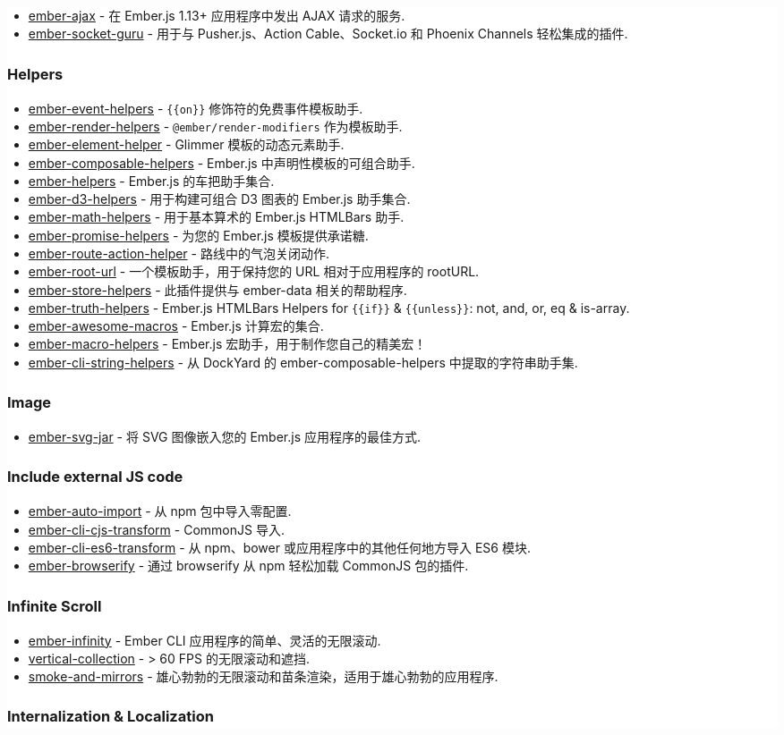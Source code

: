 - [ember-ajax](https://github.com/ember-cli/ember-ajax) - 在 Ember.js 1.13+ 应用程序中发出 AJAX 请求的服务.
- [ember-socket-guru](https://github.com/netguru/ember-socket-guru) - 用于与 Pusher.js、Action Cable、Socket.io 和 Phoenix Channels 轻松集成的插件.

### Helpers

- [ember-event-helpers](https://github.com/buschtoens/ember-event-helpers) - `{{on}}` 修饰符的免费事件模板助手.
- [ember-render-helpers](https://github.com/buschtoens/ember-render-helpers) - `@ember/render-modifiers` 作为模板助手.
- [ember-element-helper](https://github.com/tildeio/ember-element-helper) - Glimmer 模板的动态元素助手.
- [ember-composable-helpers](https://github.com/DockYard/ember-composable-helpers) - Ember.js 中声明性模板的可组合助手.
- [ember-helpers](https://github.com/abcum/ember-helpers) - Ember.js 的车把助手集合.
- [ember-d3-helpers](https://github.com/LocusEnergy/ember-d3-helpers) - 用于构建可组合 D3 图表的 Ember.js 助手集合.
- [ember-math-helpers](https://github.com/shipshapecode/ember-math-helpers) - 用于基本算术的 Ember.js HTMLBars 助手.
- [ember-promise-helpers](https://github.com/fivetanley/ember-promise-helpers) - 为您的 Ember.js 模板提供承诺糖.
- [ember-route-action-helper](https://github.com/DockYard/ember-route-action-helper) - 路线中的气泡关闭动作.
- [ember-root-url](https://github.com/ef4/ember-root-url) - 一个模板助手，用于保持您的 URL 相对于应用程序的 rootURL.
- [ember-store-helpers](https://github.com/ember-sapporo/ember-store-helpers) - 此插件提供与 ember-data 相关的帮助程序.
- [ember-truth-helpers](https://github.com/jmurphyau/ember-truth-helpers) - Ember.js HTMLBars Helpers for `{{if}}` &amp; `{{unless}}`: not, and, or, eq &amp; is-array.
- [ember-awesome-macros](https://github.com/kellyselden/ember-awesome-macros) - Ember.js 计算宏的集合.
- [ember-macro-helpers](https://github.com/kellyselden/ember-macro-helpers) - Ember.js 宏助手，用于制作您自己的精美宏！
- [ember-cli-string-helpers](https://github.com/romulomachado/ember-cli-string-helpers) - 从 DockYard 的 ember-composable-helpers 中提取的字符串助手集.

### Image

- [ember-svg-jar](https://github.com/ivanvotti/ember-svg-jar) - 将 SVG 图像嵌入您的 Ember.js 应用程序的最佳方式.

### Include external JS code

- [ember-auto-import](https://github.com/ef4/ember-auto-import) - 从 npm 包中导入零配置.
- [ember-cli-cjs-transform](https://github.com/rwjblue/ember-cli-cjs-transform) - CommonJS 导入.
- [ember-cli-es6-transform](https://github.com/sandydoo/ember-cli-es6-transform) - 从 npm、bower 或应用程序中的其他任何地方导入 ES6 模块.
- [ember-browserify](https://github.com/ef4/ember-browserify) - 通过 browserify 从 npm 轻松加载 CommonJS 包的插件.

### Infinite Scroll

- [ember-infinity](https://github.com/ember-infinity/ember-infinity) - Ember CLI 应用程序的简单、灵活的无限滚动.
- [vertical-collection](https://github.com/html-next/vertical-collection) - &gt; 60 FPS 的无限滚动和遮挡.
- [smoke-and-mirrors](https://github.com/html-next/smoke-and-mirrors) - 雄心勃勃的无限滚动和苗条渲染，适用于雄心勃勃的应用程序.

### Internalization & Localization
